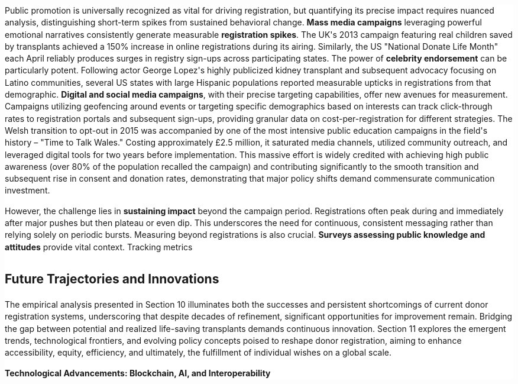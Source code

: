 Public promotion is universally recognized as vital for driving registration, but quantifying its precise impact requires nuanced analysis, distinguishing short-term spikes from sustained behavioral change. **Mass media campaigns** leveraging powerful emotional narratives consistently generate measurable **registration spikes**. The UK's 2013 campaign featuring real children saved by transplants achieved a 150% increase in online registrations during its airing. Similarly, the US "National Donate Life Month" each April reliably produces surges in registry sign-ups across participating states. The power of **celebrity endorsement** can be particularly potent. Following actor George Lopez's highly publicized kidney transplant and subsequent advocacy focusing on Latino communities, several US states with large Hispanic populations reported measurable upticks in registrations from that demographic. **Digital and social media campaigns**, with their precise targeting capabilities, offer new avenues for measurement. Campaigns utilizing geofencing around events or targeting specific demographics based on interests can track click-through rates to registration portals and subsequent sign-ups, providing granular data on cost-per-registration for different strategies. The Welsh transition to opt-out in 2015 was accompanied by one of the most intensive public education campaigns in the field's history – "Time to Talk Wales." Costing approximately £2.5 million, it saturated media channels, utilized community outreach, and leveraged digital tools for two years before implementation. This massive effort is widely credited with achieving high public awareness (over 80% of the population recalled the campaign) and contributing significantly to the smooth transition and subsequent rise in consent and donation rates, demonstrating that major policy shifts demand commensurate communication investment.

However, the challenge lies in **sustaining impact** beyond the campaign period. Registrations often peak during and immediately after major pushes but then plateau or even dip. This underscores the need for continuous, consistent messaging rather than relying solely on periodic bursts. Measuring beyond registrations is also crucial. **Surveys assessing public knowledge and attitudes** provide vital context. Tracking metrics

## Future Trajectories and Innovations

The empirical analysis presented in Section 10 illuminates both the successes and persistent shortcomings of current donor registration systems, underscoring that despite decades of refinement, significant opportunities for improvement remain. Bridging the gap between potential and realized life-saving transplants demands continuous innovation. Section 11 explores the emergent trends, technological frontiers, and evolving policy concepts poised to reshape donor registration, aiming to enhance accessibility, equity, efficiency, and ultimately, the fulfillment of individual wishes on a global scale.

**Technological Advancements: Blockchain, AI, and Interoperability**